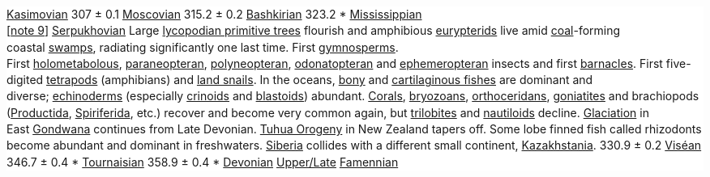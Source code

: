   </tr>
  <tr>
    <td><a href="https://en.wikipedia.org/wiki/Kasimovian">Kasimovian</a></td>
    <td>307 ± 0.1</td>
  </tr>
  <tr>
    <td><a href="https://en.wikipedia.org/wiki/Moscovian_(Carboniferous)">Moscovian</a></td>
    <td>315.2 ± 0.2</td>
  </tr>
  <tr>
    <td><a href="https://en.wikipedia.org/wiki/Bashkirian">Bashkirian</a></td>
    <td>323.2 *</td>
  </tr>
  <tr>
    <td rowspan="3"><a href="https://en.wikipedia.org/wiki/Mississippian_(geology)">Mississippian</a><br><a href="https://en.wikipedia.org/wiki/Geologic_time_scale#cite_note-MissiPenns-103">[</a><a href="https://en.wikipedia.org/wiki/Geologic_time_scale#cite_note-MissiPenns-103">note 9</a><a href="https://en.wikipedia.org/wiki/Geologic_time_scale#cite_note-MissiPenns-103">]</a></td>
    <td><a href="https://en.wikipedia.org/wiki/Serpukhovian">Serpukhovian</a></td>
    <td rowspan="3">Large <a href="https://en.wikipedia.org/wiki/Lycopodiophyta">lycopodian primitive trees</a> flourish and amphibious <a href="https://en.wikipedia.org/wiki/Eurypterid">eurypterids</a> live amid <a href="https://en.wikipedia.org/wiki/Coal">coal</a>-forming coastal <a href="https://en.wikipedia.org/wiki/Brackish_water">swamps</a>, radiating significantly one last time. First <a href="https://en.wikipedia.org/wiki/Gymnosperms">gymnosperms</a>. First <a href="https://en.wikipedia.org/wiki/Holometabola">holometabolous</a>, <a href="https://en.wikipedia.org/wiki/Paraneoptera">paraneopteran</a>, <a href="https://en.wikipedia.org/wiki/Polyneoptera">polyneopteran</a>, <a href="https://en.wikipedia.org/wiki/Odonatoptera">odonatopteran</a> and <a href="https://en.wikipedia.org/wiki/Ephemeroptera">ephemeropteran</a> insects and first <a href="https://en.wikipedia.org/wiki/Barnacles">barnacles</a>. First five-digited <a href="https://en.wikipedia.org/wiki/Tetrapods">tetrapods</a> (amphibians) and <a href="https://en.wikipedia.org/wiki/Land_snails">land snails</a>. In the oceans, <a href="https://en.wikipedia.org/wiki/Bony_fish">bony</a> and <a href="https://en.wikipedia.org/wiki/Chondrichthyes">cartilaginous fishes</a> are dominant and diverse; <a href="https://en.wikipedia.org/wiki/Echinoderm">echinoderms</a> (especially <a href="https://en.wikipedia.org/wiki/Crinoid">crinoids</a> and <a href="https://en.wikipedia.org/wiki/Blastoid">blastoids</a>) abundant. <a href="https://en.wikipedia.org/wiki/Coral">Corals</a>, <a href="https://en.wikipedia.org/wiki/Bryozoa">bryozoans</a>, <a href="https://en.wikipedia.org/wiki/Orthocerida">orthoceridans</a>, <a href="https://en.wikipedia.org/wiki/Goniatite">goniatites</a> and brachiopods (<a href="https://en.wikipedia.org/wiki/Productida">Productida</a>, <a href="https://en.wikipedia.org/wiki/Spiriferida">Spiriferida</a>, etc.) recover and become very common again, but <a href="https://en.wikipedia.org/wiki/Trilobita">trilobites</a> and <a href="https://en.wikipedia.org/wiki/Nautiloid">nautiloids</a> decline. <a href="https://en.wikipedia.org/wiki/Karoo_Ice_Age">Glaciation</a> in East <a href="https://en.wikipedia.org/wiki/Gondwana">Gondwana</a> continues from Late Devonian. <a href="https://en.wikipedia.org/wiki/Mayor_Island/Tuhua">Tuhua Orogeny</a> in New Zealand tapers off. Some lobe finned fish called rhizodonts become abundant and dominant in freshwaters. <a href="https://en.wikipedia.org/wiki/Siberia_(continent)">Siberia</a> collides with a different small continent, <a href="https://en.wikipedia.org/wiki/Kazakhstania">Kazakhstania</a>.</td>
    <td>330.9 ± 0.2</td>
  </tr>
  <tr>
    <td><a href="https://en.wikipedia.org/wiki/Vis%C3%A9an">Viséan</a></td>
    <td>346.7 ± 0.4 *</td>
  </tr>
  <tr>
    <td><a href="https://en.wikipedia.org/wiki/Tournaisian">Tournaisian</a></td>
    <td>358.9 ± 0.4 *</td>
  </tr>
  <tr>
    <td rowspan="7"><a href="https://en.wikipedia.org/wiki/Devonian">Devonian</a></td>
    <td rowspan="2"><a href="https://en.wikipedia.org/wiki/Late_Devonian">Upper/Late</a></td>
    <td><a href="https://en.wikipedia.org/wiki/Famennian">Famennian</a></td>